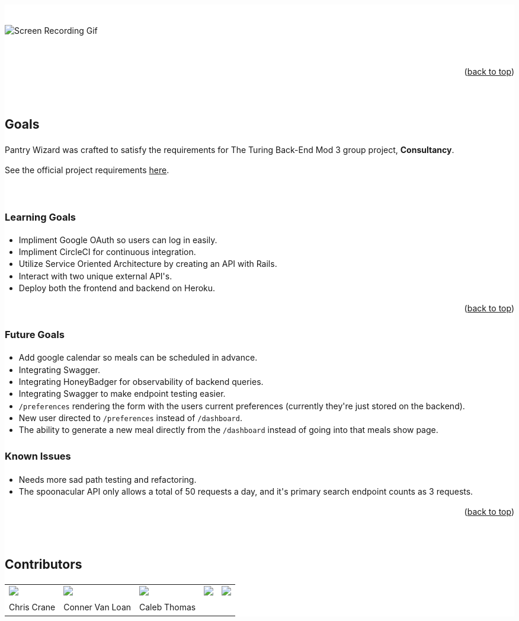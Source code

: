   <br>

  ![Screen Recording Gif](https://user-images.githubusercontent.com/116330317/233493591-9430e039-aa4c-4866-a662-033d91e2d071.gif)

  <br>

<p align="right">(<a href="#readme-top">back to top</a>)</p>

<br>

## Goals

Pantry Wizard was crafted to satisfy the requirements for The Turing Back-End Mod 3 group project, **Consultancy**. 

See the official project requirements [here](https://backend.turing.edu/module3/projects/consultancy/).

<br>

### Learning Goals
- Impliment Google OAuth so users can log in easily.
- Impliment CircleCI for continuous integration.
- Utilize Service Oriented Architecture by creating an API with Rails.
- Interact with two unique external API's.
- Deploy both the frontend and backend on Heroku.

<p align="right">(<a href="#readme-top">back to top</a>)</p>

### Future Goals
- Add google calendar so meals can be scheduled in advance.
- Integrating Swagger.
- Integrating HoneyBadger for observability of backend queries.
- Integrating Swagger to make endpoint testing easier.
- `/preferences` rendering the form with the users current preferences (currently they're just stored on the backend).
- New user directed to `/preferences` instead of `/dashboard`.
- The ability to generate a new meal directly from the `/dashboard` instead of going into that meals show page.

### Known Issues
- Needs more sad path testing and refactoring.
- The spoonacular API only allows a total of 50 requests a day, and it's primary search endpoint counts as 3 requests.

<p align="right">(<a href="#readme-top">back to top</a>)</p>

<br>


## Contributors
<table>
  <tr>
    <td><img src="https://avatars.githubusercontent.com/u/116330317?s=120&v=4"></td>
    <td><img src="https://avatars.githubusercontent.com/u/88596340?s=120&v=4"></td>
    <td><img src="https://avatars.githubusercontent.com/u/104170346?s=120&v=4"></td>
    <td><img src="https://avatars.githubusercontent.com/u/71752551?s=120&v=4"></td>
    <td><img src="https://avatars.githubusercontent.com/u/117066950?s=120&v=4"></td>
  </tr>
  <tr>
    <td>Chris Crane</td>
    <td>Conner Van Loan</td>
    <td>Caleb Thomas</td>